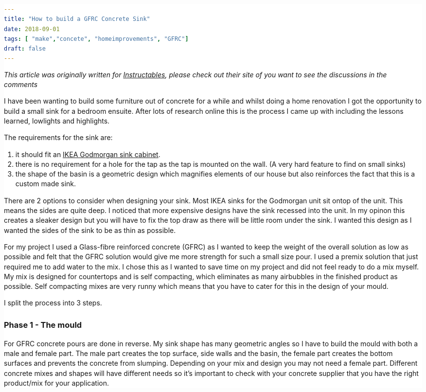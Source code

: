 ```yaml
---
title: "How to build a GFRC Concrete Sink"
date: 2018-09-01
tags: [ "make","concete", "homeimprovements", "GFRC"]
draft: false
---
```


*This article was originally written for [Instructables](https://www.instructables.com/id/How-to-Build-a-GFRC-Concrete-Sink/), please check out their site of you want to see the discussions in the comments*


<iframe width="560" height="315" src="https://www.youtube.com/embed/ZbwSXMr6IuU" frameborder="0" allow="autoplay; encrypted-media" allowfullscreen></iframe>


I have been wanting to build some furniture out of concrete for a while and whilst doing a home renovation I got the opportunity to build a small sink for a bedroom ensuite. After lots of research online this is the process I came up with including the lessons learned, lowlights and highlights.  

The requirements for the sink are:

1. it should fit an <a href="https://www.ikea.com/ie/en/collections/god-morgon/bathroom-sink-cabinets/" target="_blank">IKEA Godmorgan sink cabinet</a>. 
2. there is no requirement for a hole for the tap as the tap is mounted on the wall. (A very hard feature to find on small sinks) 
3. the shape of the basin is a geometric design which magnifies elements of our house but also reinforces the fact that this is a custom made sink.

There are 2 options to consider when designing your sink. Most IKEA sinks for the Godmorgan unit sit ontop of the unit. This means the sides are quite deep. I noticed that more expensive designs have the sink recessed into the unit. In my opinon this creates a sleaker design but you will have to fix the top draw as there will be little room under the sink. I wanted this design as I wanted the sides of the sink to be as thin as possible.

For my project I used a Glass-fibre reinforced concrete (GFRC) as I wanted to keep the weight of the overall solution as low as possible and felt that the GFRC solution would give me more strength for such a small size pour.  I used a premix solution that just required me to add water to the mix. I chose this as I wanted to save time on my project and did not feel ready to do a mix myself.  My mix is designed for countertops and is self compacting, which eliminates as many airbubbles in the finished product as possible. Self compacting mixes are very runny which means that you have to cater for this in the design of your mould. 

I split the process into 3 steps.

### Phase 1 - The mould

<iframe width="560" height="315" src="https://www.youtube.com/embed/luaCByKKxNE" frameborder="0" allow="autoplay; encrypted-media" allowfullscreen></iframe>

For GFRC concrete pours are done in reverse. My sink shape has many geometric angles so I have to build the mould with both a male and female part.  The male part creates the top surface, side walls and the basin, the female part creates the bottom surfaces and prevents the concrete from slumping. Depending on your mix and design you may not need a female part.
Different concrete mixes and shapes will have different needs so it’s important to check with your concrete supplier that you have the right product/mix for your application.
